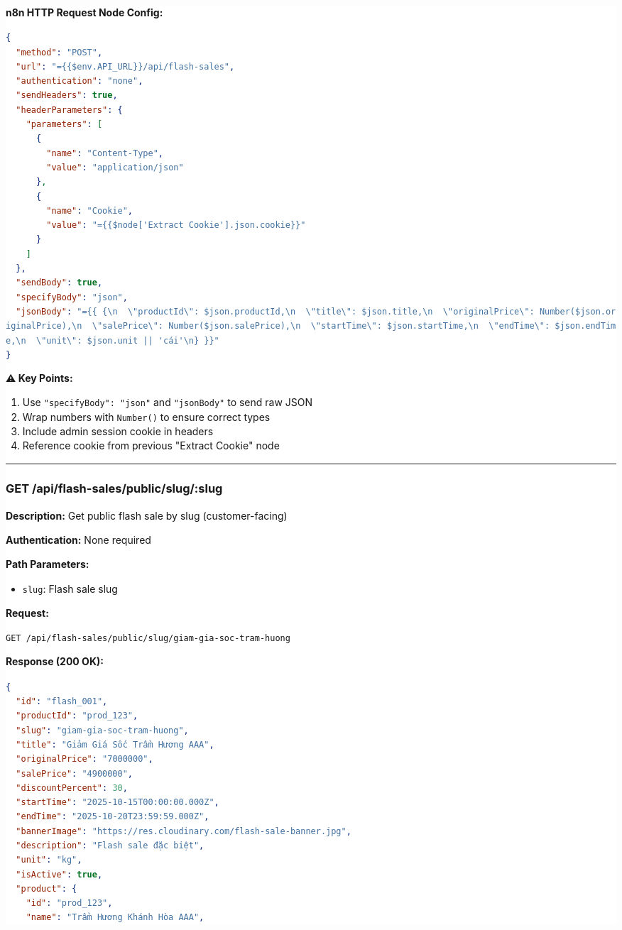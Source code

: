 **n8n HTTP Request Node Config:**
```json
{
  "method": "POST",
  "url": "={{$env.API_URL}}/api/flash-sales",
  "authentication": "none",
  "sendHeaders": true,
  "headerParameters": {
    "parameters": [
      {
        "name": "Content-Type",
        "value": "application/json"
      },
      {
        "name": "Cookie",
        "value": "={{$node['Extract Cookie'].json.cookie}}"
      }
    ]
  },
  "sendBody": true,
  "specifyBody": "json",
  "jsonBody": "={{ {\n  \"productId\": $json.productId,\n  \"title\": $json.title,\n  \"originalPrice\": Number($json.originalPrice),\n  \"salePrice\": Number($json.salePrice),\n  \"startTime\": $json.startTime,\n  \"endTime\": $json.endTime,\n  \"unit\": $json.unit || 'cái'\n} }}"
}
```

**⚠️ Key Points:**
1. Use `"specifyBody": "json"` and `"jsonBody"` to send raw JSON
2. Wrap numbers with `Number()` to ensure correct types
3. Include admin session cookie in headers
4. Reference cookie from previous "Extract Cookie" node

---

### GET /api/flash-sales/public/slug/:slug
**Description:** Get public flash sale by slug (customer-facing)

**Authentication:** None required

**Path Parameters:**
- `slug`: Flash sale slug

**Request:**
```
GET /api/flash-sales/public/slug/giam-gia-soc-tram-huong
```

**Response (200 OK):**
```json
{
  "id": "flash_001",
  "productId": "prod_123",
  "slug": "giam-gia-soc-tram-huong",
  "title": "Giảm Giá Sốc Trầm Hương AAA",
  "originalPrice": "7000000",
  "salePrice": "4900000",
  "discountPercent": 30,
  "startTime": "2025-10-15T00:00:00.000Z",
  "endTime": "2025-10-20T23:59:59.000Z",
  "bannerImage": "https://res.cloudinary.com/flash-sale-banner.jpg",
  "description": "Flash sale đặc biệt",
  "unit": "kg",
  "isActive": true,
  "product": {
    "id": "prod_123",
    "name": "Trầm Hương Khánh Hòa AAA",
```